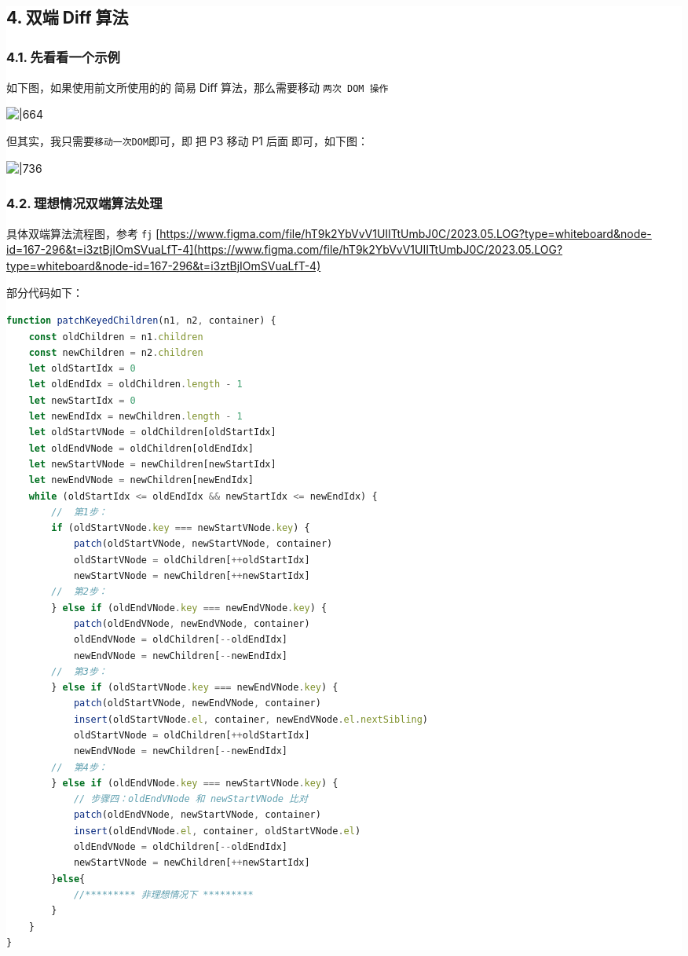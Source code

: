 ## 4. 双端 Diff 算法

### 4.1. 先看看一个示例

如下图，如果使用前文所使用的的 简易 Diff 算法，那么需要移动 `两次 DOM 操作`

![|664](https://832-1310531898.cos.ap-beijing.myqcloud.com/af82e1f002de149760f6171ff125bad5.png)

但其实，我只需要`移动一次DOM`即可，即 把 P3 移动 P1 后面 即可，如下图：

![|736](https://832-1310531898.cos.ap-beijing.myqcloud.com/f9ee3a586037014fc072543ba6206a29.png)

### 4.2. 理想情况双端算法处理

具体双端算法流程图，参考 `fj`
[https://www.figma.com/file/hT9k2YbVvV1UIITtUmbJ0C/2023.05.LOG?type=whiteboard&node-id=167-296&t=i3ztBjIOmSVuaLfT-4](https://www.figma.com/file/hT9k2YbVvV1UIITtUmbJ0C/2023.05.LOG?type=whiteboard&node-id=167-296&t=i3ztBjIOmSVuaLfT-4)

部分代码如下：

```javascript hl:12
function patchKeyedChildren(n1, n2, container) {
    const oldChildren = n1.children
    const newChildren = n2.children
    let oldStartIdx = 0
    let oldEndIdx = oldChildren.length - 1
    let newStartIdx = 0
    let newEndIdx = newChildren.length - 1
    let oldStartVNode = oldChildren[oldStartIdx]
    let oldEndVNode = oldChildren[oldEndIdx]
    let newStartVNode = newChildren[newStartIdx]
    let newEndVNode = newChildren[newEndIdx]
    while (oldStartIdx <= oldEndIdx && newStartIdx <= newEndIdx) {
        //  第1步：
        if (oldStartVNode.key === newStartVNode.key) {
            patch(oldStartVNode, newStartVNode, container)
            oldStartVNode = oldChildren[++oldStartIdx]
            newStartVNode = newChildren[++newStartIdx]
        //  第2步：	
        } else if (oldEndVNode.key === newEndVNode.key) {
            patch(oldEndVNode, newEndVNode, container)
            oldEndVNode = oldChildren[--oldEndIdx]
            newEndVNode = newChildren[--newEndIdx]
        //  第3步：	
        } else if (oldStartVNode.key === newEndVNode.key) {
            patch(oldStartVNode, newEndVNode, container)
            insert(oldStartVNode.el, container, newEndVNode.el.nextSibling)
            oldStartVNode = oldChildren[++oldStartIdx]
            newEndVNode = newChildren[--newEndIdx]
        //  第4步：
        } else if (oldEndVNode.key === newStartVNode.key) {
            // 步骤四：oldEndVNode 和 newStartVNode 比对
            patch(oldEndVNode, newStartVNode, container)
            insert(oldEndVNode.el, container, oldStartVNode.el)
            oldEndVNode = oldChildren[--oldEndIdx]
            newStartVNode = newChildren[++newStartIdx]
        }else{
            //********* 非理想情况下 *********
        }
    }
}
```
